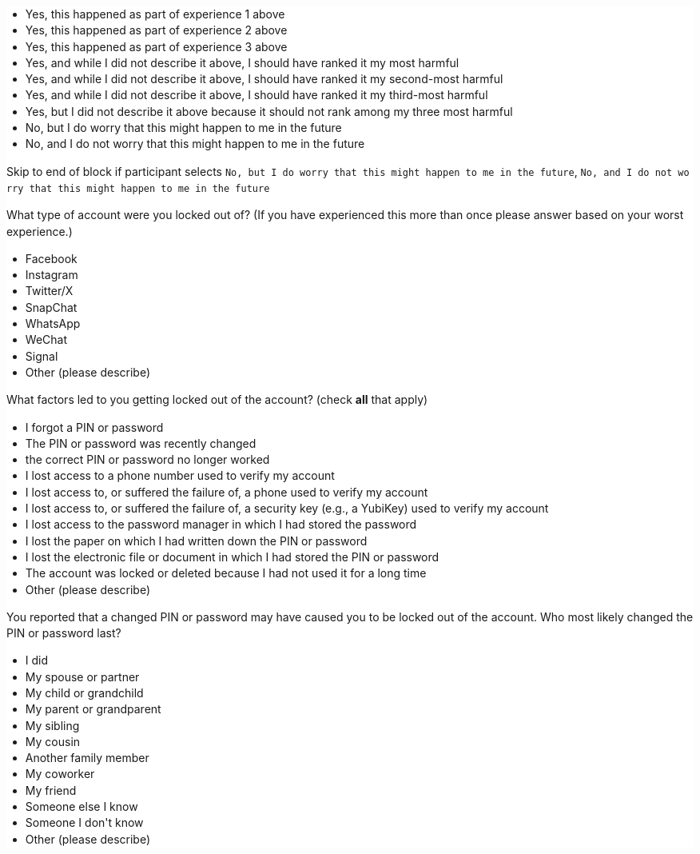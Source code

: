   - Yes, this happened as part of experience 1 above
  - Yes, this happened as part of experience 2 above
  - Yes, this happened as part of experience 3 above
  - Yes, and while I did not describe it above, I should have ranked it my most harmful
  - Yes, and while I did not describe it above, I should have ranked it my second-most harmful
  - Yes, and while I did not describe it above, I should have ranked it my third-most harmful
  - Yes, but I did not describe it above because it should not rank among my three most harmful
  - No, but I do worry that this might happen to me in the future
  - No, and I do not worry that this might happen to me in the future

Skip to end of block if participant selects `No, but I do worry that this might happen to me in the future`, `No, and I do not worry that this might happen to me in the future`

What type of account were you locked out of?&nbsp;(If you have experienced this more than once please answer based on your worst experience.)

  - Facebook
  - Instagram
  - Twitter/X
  - SnapChat
  - WhatsApp
  - WeChat
  - Signal
  - Other (please describe)

What factors led to you getting locked out of the account? (check <b>all</b> that apply)

  - I forgot a PIN or password
  - The PIN or password was recently changed
  - the correct PIN or password no longer worked
  - I lost access to a phone number used to verify my account
  - I lost access to, or suffered the failure of, a phone used to verify my account
  - I lost access to, or suffered the failure of, a security key (e.g., a YubiKey) used to verify my account
  - I lost access to the password manager in which I had stored the password
  - I lost the paper on which I had written down the PIN or password
  - I lost the electronic file or document in which I had stored the PIN or password
  - The account was locked or deleted because I had not used it for a long time
  - Other (please describe)

You reported that a changed PIN or password may have caused you to be locked out of the account. Who most likely changed the PIN or password last?

  - I did
  - My spouse or partner
  - My child or grandchild
  - My parent or grandparent
  - My sibling
  - My cousin
  - Another family member
  - My coworker
  - My friend
  - Someone else I know
  - Someone I don't know
  - Other (please describe)
